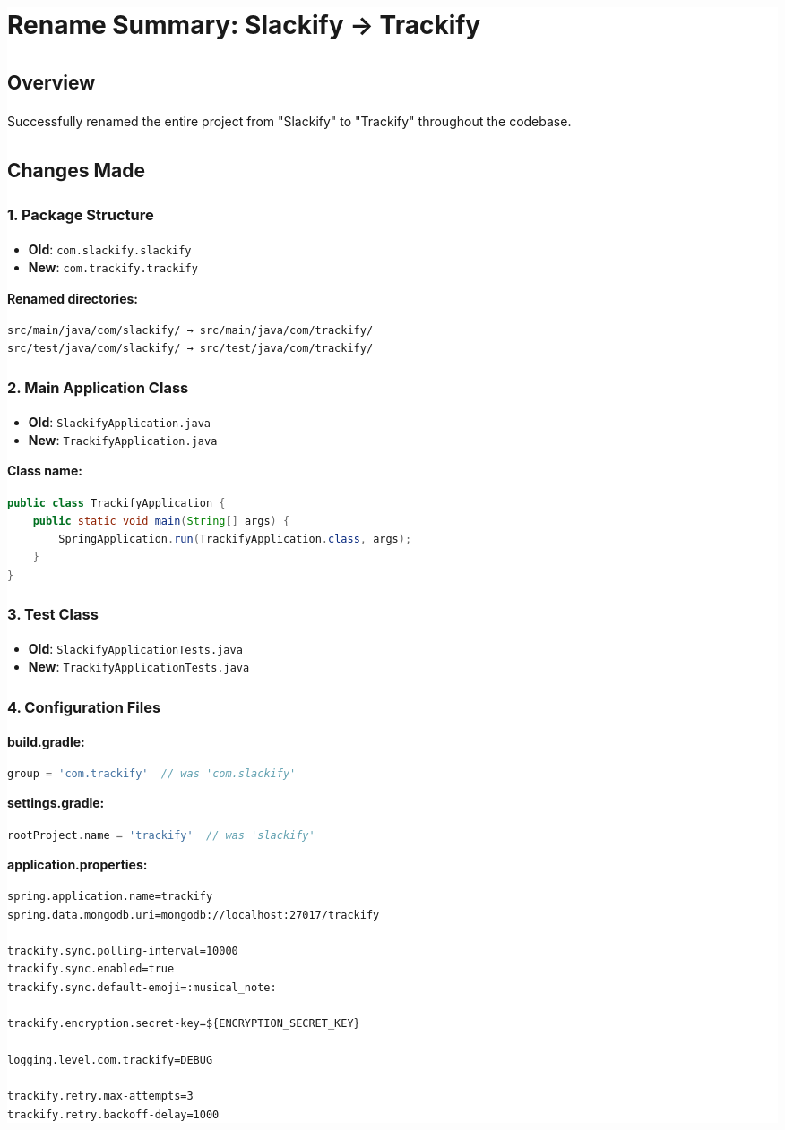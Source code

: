 # Rename Summary: Slackify → Trackify

## Overview
Successfully renamed the entire project from "Slackify" to "Trackify" throughout the codebase.

## Changes Made

### 1. Package Structure
- **Old**: `com.slackify.slackify`
- **New**: `com.trackify.trackify`

**Renamed directories:**
```
src/main/java/com/slackify/ → src/main/java/com/trackify/
src/test/java/com/slackify/ → src/test/java/com/trackify/
```

### 2. Main Application Class
- **Old**: `SlackifyApplication.java`
- **New**: `TrackifyApplication.java`

**Class name:**
```java
public class TrackifyApplication {
    public static void main(String[] args) {
        SpringApplication.run(TrackifyApplication.class, args);
    }
}
```

### 3. Test Class
- **Old**: `SlackifyApplicationTests.java`
- **New**: `TrackifyApplicationTests.java`

### 4. Configuration Files

**build.gradle:**
```gradle
group = 'com.trackify'  // was 'com.slackify'
```

**settings.gradle:**
```gradle
rootProject.name = 'trackify'  // was 'slackify'
```

**application.properties:**
```properties
spring.application.name=trackify
spring.data.mongodb.uri=mongodb://localhost:27017/trackify

trackify.sync.polling-interval=10000
trackify.sync.enabled=true
trackify.sync.default-emoji=:musical_note:

trackify.encryption.secret-key=${ENCRYPTION_SECRET_KEY}

logging.level.com.trackify=DEBUG

trackify.retry.max-attempts=3
trackify.retry.backoff-delay=1000
```
